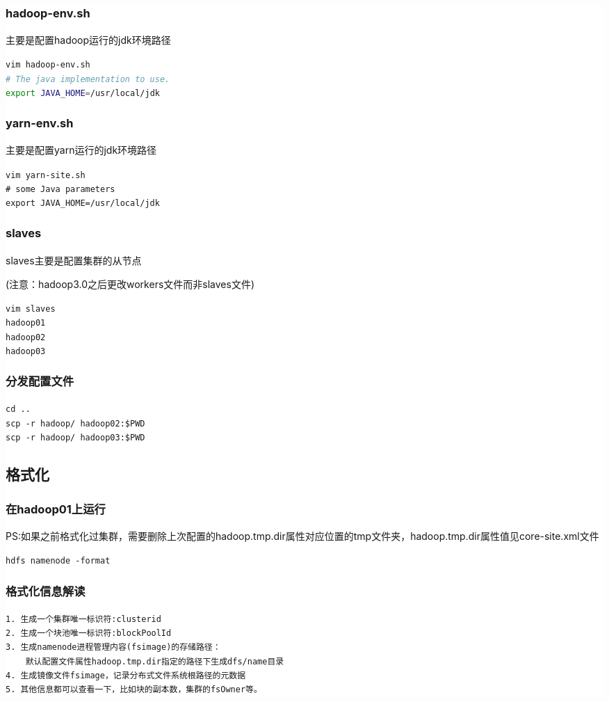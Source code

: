 ### hadoop-env.sh

主要是配置hadoop运行的jdk环境路径

```bash
vim hadoop-env.sh
# The java implementation to use.
export JAVA_HOME=/usr/local/jdk
```

### yarn-env.sh

主要是配置yarn运行的jdk环境路径

```shell
vim yarn-site.sh
# some Java parameters
export JAVA_HOME=/usr/local/jdk
```

### slaves

slaves主要是配置集群的从节点

(注意：hadoop3.0之后更改workers文件而非slaves文件)

```text
vim slaves
hadoop01
hadoop02
hadoop03  
```

### 分发配置文件

```text
cd ..
scp -r hadoop/ hadoop02:$PWD
scp -r hadoop/ hadoop03:$PWD
```

## 格式化

### 在hadoop01上运行

PS:如果之前格式化过集群，需要删除上次配置的hadoop.tmp.dir属性对应位置的tmp文件夹，hadoop.tmp.dir属性值见core-site.xml文件

```text
hdfs namenode -format
```

### 格式化信息解读

```text
1. 生成一个集群唯一标识符:clusterid
2. 生成一个块池唯一标识符:blockPoolId
3. 生成namenode进程管理内容(fsimage)的存储路径：
	默认配置文件属性hadoop.tmp.dir指定的路径下生成dfs/name目录
4. 生成镜像文件fsimage，记录分布式文件系统根路径的元数据
5. 其他信息都可以查看一下，比如块的副本数，集群的fsOwner等。
```
